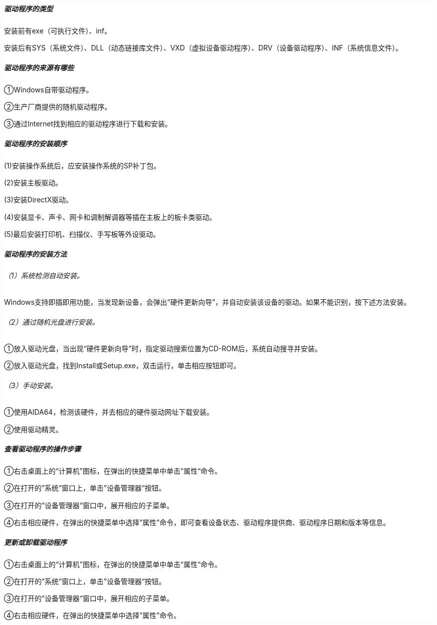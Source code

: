 ##### 驱动程序的类型

安装前有exe（可执行文件）、inf。

安装后有SYS（系统文件）、DLL（动态链接库文件）、VXD（虚拟设备驱动程序）、DRV（设备驱动程序）、INF（系统信息文件）。

##### 驱动程序的来源有哪些

①Windows自带驱动程序。

②生产厂商提供的随机驱动程序。

③通过Internet找到相应的驱动程序进行下载和安装。

##### 驱动程序的安装顺序

(1)安装操作系统后，应安装操作系统的SP补丁包。

(2)安装主板驱动。

(3)安装DirectX驱动。

(4)安装显卡、声卡、网卡和调制解调器等插在主板上的板卡类驱动。

(5)最后安装打印机、扫描仪、手写板等外设驱动。

##### 驱动程序的安装方法

###### （1）系统检测自动安装。

Windows支持即插即用功能，当发现新设备，会弹出“硬件更新向导”，并自动安装该设备的驱动。如果不能识别，按下述方法安装。

###### （2）通过随机光盘进行安装。

①放入驱动光盘，当出现“硬件更新向导”时，指定驱动搜索位置为CD-ROM后，系统自动搜寻并安装。

②放入驱动光盘，找到Install或Setup.exe，双击运行，单击相应按钮即可。

###### （3）手动安装。

①使用AIDA64，检测该硬件，并去相应的硬件驱动网址下载安装。

②使用驱动精灵。

##### 查看驱动程序的操作步骤

①右击桌面上的“计算机”图标，在弹出的快捷菜单中单击“属性“命令。

②在打开的”系统“窗口上，单击”设备管理器“按钮。

③在打开的”设备管理器“窗口中，展开相应的子菜单。

④右击相应硬件，在弹出的快捷菜单中选择”属性”命令，即可查看设备状态、驱动程序提供商、驱动程序日期和版本等信息。

##### 更新或卸载驱动程序

①右击桌面上的“计算机”图标，在弹出的快捷菜单中单击“属性“命令。

②在打开的”系统“窗口上，单击”设备管理器“按钮。

③在打开的”设备管理器“窗口中，展开相应的子菜单。

④右击相应硬件，在弹出的快捷菜单中选择”属性”命令。
